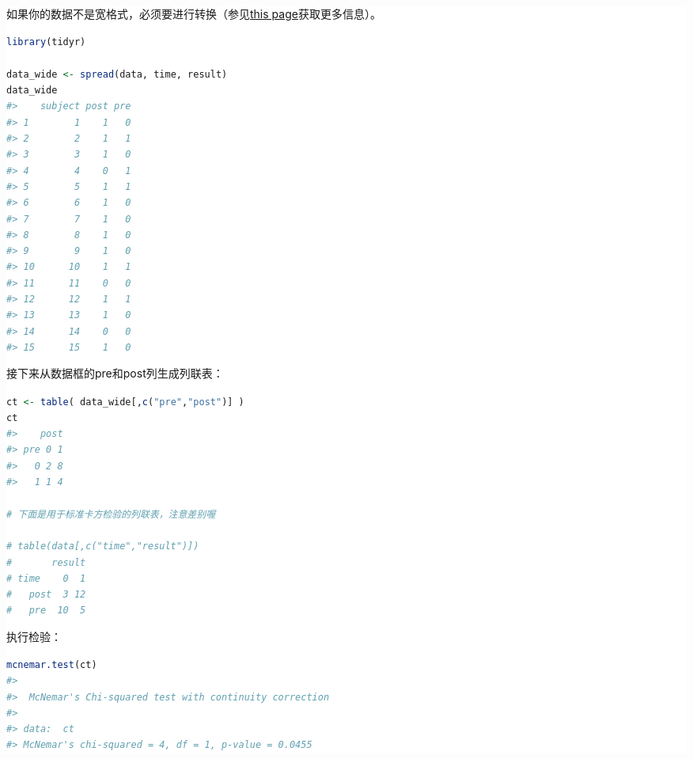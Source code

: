 如果你的数据不是宽格式，必须要进行转换（参见[this page](http://www.cookbook-r.com/Manipulating_data/Converting_data_between_wide_and_long_format)获取更多信息）。

```R
library(tidyr)

data_wide <- spread(data, time, result)
data_wide
#>    subject post pre
#> 1        1    1   0
#> 2        2    1   1
#> 3        3    1   0
#> 4        4    0   1
#> 5        5    1   1
#> 6        6    1   0
#> 7        7    1   0
#> 8        8    1   0
#> 9        9    1   0
#> 10      10    1   1
#> 11      11    0   0
#> 12      12    1   1
#> 13      13    1   0
#> 14      14    0   0
#> 15      15    1   0
```

接下来从数据框的pre和post列生成列联表：

```R
ct <- table( data_wide[,c("pre","post")] )
ct
#>    post
#> pre 0 1
#>   0 2 8
#>   1 1 4

# 下面是用于标准卡方检验的列联表，注意差别喔

# table(data[,c("time","result")])
#       result
# time    0  1
#   post  3 12
#   pre  10  5
```

执行检验：

```R
mcnemar.test(ct)
#> 
#> 	McNemar's Chi-squared test with continuity correction
#> 
#> data:  ct
#> McNemar's chi-squared = 4, df = 1, p-value = 0.0455
```

